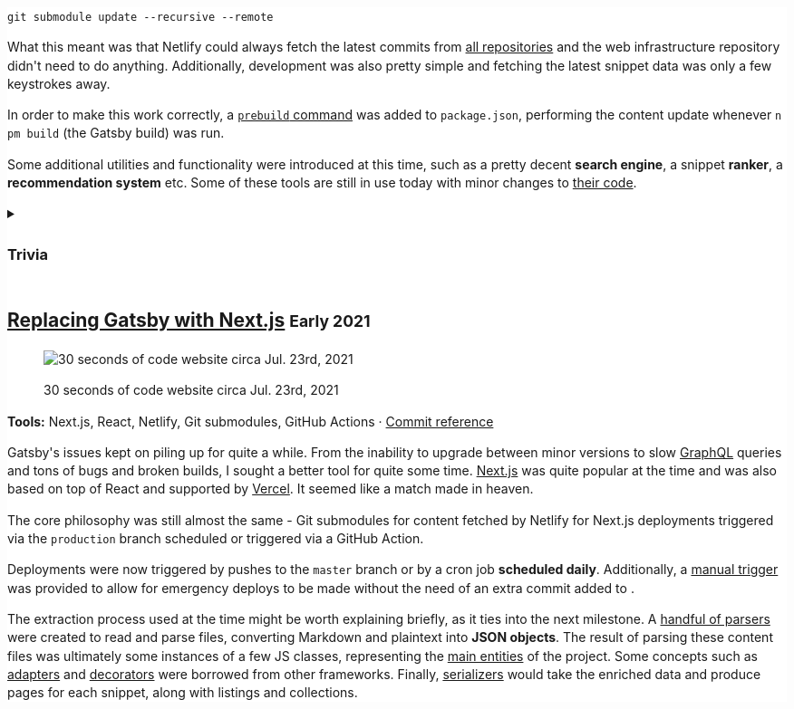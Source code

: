 ```shell
git submodule update --recursive --remote
```

What this meant was that Netlify could always fetch the latest commits from [all repositories](https://github.com/30-seconds/30-seconds-web/tree/14d4655fe5aa6e9026ac7bf033a52029354a372a/content/sources) and the web infrastructure repository didn't need to do anything. Additionally, development was also pretty simple and fetching the latest snippet data was only a few keystrokes away.

In order to make this work correctly, a [`prebuild` command](https://github.com/30-seconds/30-seconds-web/blob/14d4655fe5aa6e9026ac7bf033a52029354a372a/package.json#L78) was added to `package.json`, performing the content update whenever `npm build` (the Gatsby build) was run.

Some additional utilities and functionality were introduced at this time, such as a pretty decent **search engine**, a snippet **ranker**, a **recommendation system** etc. Some of these tools are still in use today with minor changes to [their code](https://github.com/30-seconds/30-seconds-web/tree/14d4655fe5aa6e9026ac7bf033a52029354a372a/src/engines).

<details><summary> <h3>Trivia</h3> </summary></details>

<h2>
  <a id="replacing-gatsby-with-nextjs" href="#replacing-gatsby-with-nextjs">Replacing Gatsby with Next.js</a>
  <small>Early 2021</small>
</h2>

<figure>

![30 seconds of code website circa Jul. 23rd, 2021](/illustrations/how-30-seconds-of-code-is-deployed/nextjs-website.png)

<figcaption>
  30 seconds of code website circa Jul. 23rd, 2021
</figcaption>
</figure>

**Tools:** Next.js, React, Netlify, Git submodules, GitHub Actions · [Commit reference](https://github.com/30-seconds/30-seconds-web/commit/e7b2b1ebfea7727a6b50add410d285ad6bc2945f)

Gatsby's issues kept on piling up for quite a while. From the inability to upgrade between minor versions to slow [GraphQL](https://graphql.org/) queries and tons of bugs and broken builds, I sought a better tool for quite some time. [Next.js](https://nextjs.org/) was quite popular at the time and was also based on top of React and supported by [Vercel](https://vercel.com/). It seemed like a match made in heaven.

The core philosophy was still almost the same - Git submodules for content fetched by Netlify for Next.js deployments triggered via the `production` branch scheduled or triggered via a GitHub Action.

Deployments were now triggered by pushes to the `master` branch or by a cron job **scheduled daily**. Additionally, a [manual trigger](https://github.com/30-seconds/30-seconds-web/blob/e7b2b1ebfea7727a6b50add410d285ad6bc2945f/.github/workflows/deploy-production.yml) was provided to allow for emergency deploys to be made without the need of an extra commit added to .

The extraction process used at the time might be worth explaining briefly, as it ties into the next milestone. A [handful of parsers](https://github.com/30-seconds/30-seconds-web/tree/e7b2b1ebfea7727a6b50add410d285ad6bc2945f/src/blocks/parsers) were created to read and parse files, converting Markdown and plaintext into **JSON objects**. The result of parsing these content files was ultimately some instances of a few JS classes, representing the [main entities](https://github.com/30-seconds/30-seconds-web/tree/e7b2b1ebfea7727a6b50add410d285ad6bc2945f/src/blocks/entities) of the project. Some concepts such as [adapters](https://github.com/30-seconds/30-seconds-web/tree/e7b2b1ebfea7727a6b50add410d285ad6bc2945f/src/blocks/adapters) and [decorators](https://github.com/30-seconds/30-seconds-web/tree/e7b2b1ebfea7727a6b50add410d285ad6bc2945f/src/blocks/decorations/withRecommendations) were borrowed from other frameworks. Finally, [serializers](https://github.com/30-seconds/30-seconds-web/tree/e7b2b1ebfea7727a6b50add410d285ad6bc2945f/src/blocks/serializers) would take the enriched data and produce pages for each snippet, along with listings and collections.
